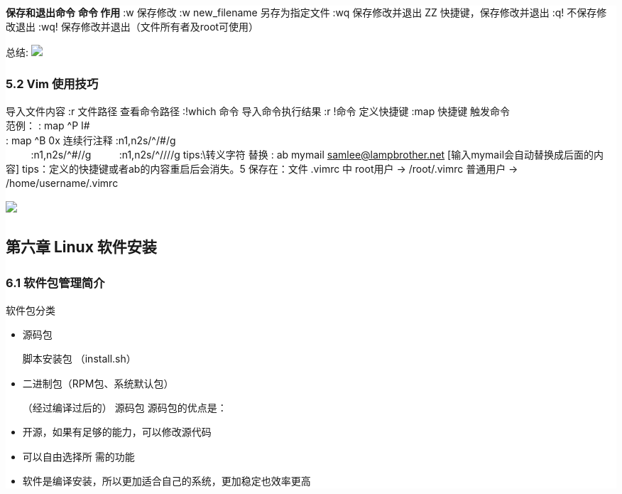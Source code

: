 **保存和退出命令**
**命令			作用**
:w			保存修改
:w new_filename	另存为指定文件
:wq			保存修改并退出
ZZ			快捷键，保存修改并退出
:q!			不保存修改退出
:wq!			保存修改并退出（文件所有者及root可使用）

总结:
![](https://cdn.nlark.com/yuque/0/2021/png/1730795/1612551842099-325243d7-209d-46a1-96ac-389dc6114cbe.png#align=left&display=inline&height=388&margin=%5Bobject%20Object%5D&originHeight=400&originWidth=1318&size=0&status=done&style=none&width=1280)
### 
### 5.2 Vim 使用技巧

导入文件内容  :r 文件路径
查看命令路径  :!which 命令
导入命令执行结果  :r  !命令 
定义快捷键  :map  快捷键 触发命令       
范例： : map  ^P  I#                   
     : map  ^B 0x 
连续行注释   :n1,n2s/^/#/g                            
              :n1,n2s/^#//g
              :n1,n2s/^/\/\//g  	tips:\转义字符
替换  :	ab mymail [samlee@lampbrother.net](samlee@lampbrother.net)  [输入mymail会自动替换成后面的内容]
tips：定义的快捷键或者ab的内容重启后会消失。5
保存在：文件 .vimrc 中
root用户	->   /root/.vimrc
普通用户	->   /home/username/.vimrc

![](https://cdn.nlark.com/yuque/0/2021/gif/1730795/1612551842096-431eaf69-fc22-4d7c-9699-e3c3b73773e8.gif#align=left&display=inline&height=445&margin=%5Bobject%20Object%5D&originHeight=724&originWidth=1024&size=0&status=done&style=none&width=630)

## 第六章	Linux 软件安装

### 6.1 软件包管理简介

软件包分类

- 源码包 


 	脚本安装包 （install.sh）

- 二进制包（RPM包、系统默认包）


    （经过编译过后的）
源码包 
源码包的优点是： 

- 开源，如果有足够的能力，可以修改源代码 

- 可以自由选择所 需的功能 

- 软件是编译安装，所以更加适合自己的系统，更加稳定也效率更高 
